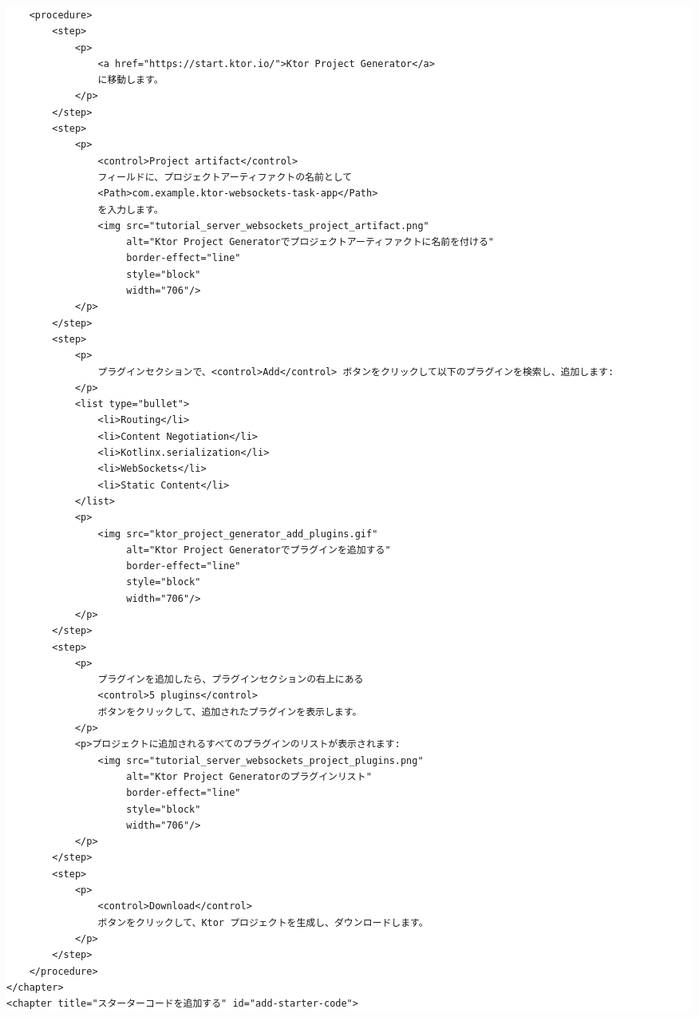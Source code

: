         <procedure>
            <step>
                <p>
                    <a href="https://start.ktor.io/">Ktor Project Generator</a>
                    に移動します。
                </p>
            </step>
            <step>
                <p>
                    <control>Project artifact</control>
                    フィールドに、プロジェクトアーティファクトの名前として
                    <Path>com.example.ktor-websockets-task-app</Path>
                    を入力します。
                    <img src="tutorial_server_websockets_project_artifact.png"
                         alt="Ktor Project Generatorでプロジェクトアーティファクトに名前を付ける"
                         border-effect="line"
                         style="block"
                         width="706"/>
                </p>
            </step>
            <step>
                <p>
                    プラグインセクションで、<control>Add</control> ボタンをクリックして以下のプラグインを検索し、追加します:
                </p>
                <list type="bullet">
                    <li>Routing</li>
                    <li>Content Negotiation</li>
                    <li>Kotlinx.serialization</li>
                    <li>WebSockets</li>
                    <li>Static Content</li>
                </list>
                <p>
                    <img src="ktor_project_generator_add_plugins.gif"
                         alt="Ktor Project Generatorでプラグインを追加する"
                         border-effect="line"
                         style="block"
                         width="706"/>
                </p>
            </step>
            <step>
                <p>
                    プラグインを追加したら、プラグインセクションの右上にある
                    <control>5 plugins</control>
                    ボタンをクリックして、追加されたプラグインを表示します。
                </p>
                <p>プロジェクトに追加されるすべてのプラグインのリストが表示されます:
                    <img src="tutorial_server_websockets_project_plugins.png"
                         alt="Ktor Project Generatorのプラグインリスト"
                         border-effect="line"
                         style="block"
                         width="706"/>
                </p>
            </step>
            <step>
                <p>
                    <control>Download</control>
                    ボタンをクリックして、Ktor プロジェクトを生成し、ダウンロードします。
                </p>
            </step>
        </procedure>
    </chapter>
    <chapter title="スターターコードを追加する" id="add-starter-code">